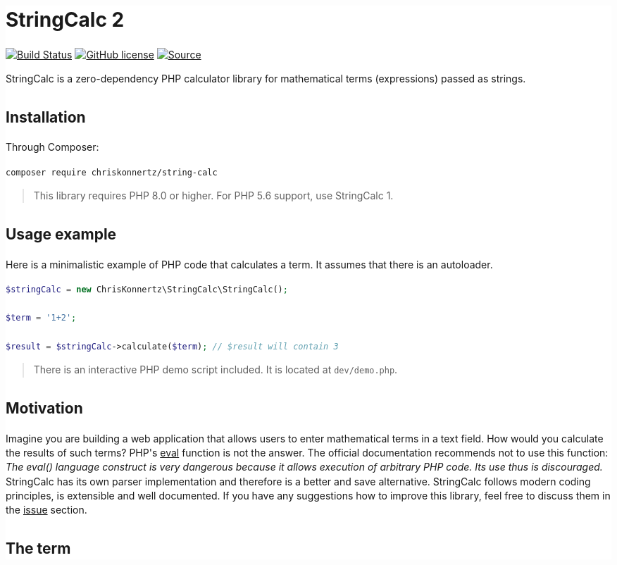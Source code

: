 # StringCalc 2

[![Build Status
](https://img.shields.io/travis/chriskonnertz/string-calc.svg?style=flat-square)](https://travis-ci.org/chriskonnertz/string-calc)
[![GitHub license](https://img.shields.io/badge/license-MIT-blue.svg?style=flat-square)](https://raw.githubusercontent.com/chriskonnertz/string-calc/master/LICENSE)
[![Source](https://img.shields.io/badge/source-chriskonnertz%2Fstring--calc-blue.svg?style=flat-square)](https://github.com/chriskonnertz/string-calc)

StringCalc is a zero-dependency PHP calculator library for mathematical terms (expressions) passed as strings. 

## Installation

Through Composer:

```
composer require chriskonnertz/string-calc
```

> This library requires PHP 8.0 or higher. For PHP 5.6 support, use StringCalc 1.

## Usage example

Here is a minimalistic example of PHP code that calculates a term. It assumes that there is an autoloader.

```php
$stringCalc = new ChrisKonnertz\StringCalc\StringCalc();

$term = '1+2';

$result = $stringCalc->calculate($term); // $result will contain 3
```

> There is an interactive PHP demo script included. It is located at `dev/demo.php`.

## Motivation

Imagine you are building a web application that allows users to enter mathematical terms in a text field.
 How would you calculate the results of such terms? PHP's [eval](http://php.net/manual/de/function.eval.php) function
 is not the answer. The official documentation recommends not to use this function: 
 _The eval() language construct is very dangerous because it allows execution of arbitrary PHP code. 
 Its use thus is discouraged._ StringCalc has its own parser implementation and therefore is a better and 
 save alternative. StringCalc follows modern coding principles, is extensible and well documented. 
 If you have any suggestions how to improve this library, feel free to discuss them in the [issue](https://github.com/chriskonnertz/string-calc/issues) section.

## The term
